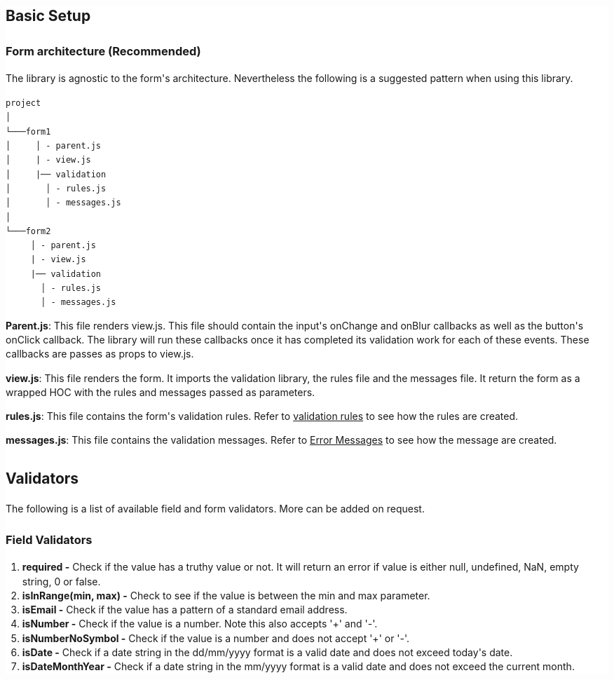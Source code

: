 
##  <a id="setup"></a>Basic Setup

### Form architecture (Recommended)
The library is agnostic to the form's architecture. Nevertheless the following is a suggested pattern when using this library.

```
project  
│
└───form1
│     │ - parent.js
│     | - view.js
│     |── validation
│       │ - rules.js
│       │ - messages.js             
│   
└───form2
     │ - parent.js
     | - view.js
     |── validation
       │ - rules.js
       │ - messages.js

```

 **Parent.js**:
 This file renders view.js. This file should contain the input's onChange and onBlur callbacks as well as the button's onClick callback. The library will run these callbacks once it has completed its validation work for each of these events. These callbacks are passes as props to view.js.  

  **view.js**:
 This file renders the form. It imports the validation library, the rules file and the messages file. It return the form as a wrapped HOC with the rules and messages passed as parameters.

  **rules.js**:
 This file contains the form's validation rules. Refer to [validation rules](#validation-rules) to see how the rules are created.

  **messages.js**:
 This file contains the validation messages. Refer to [Error Messages](#messages) to see how the message are created.

## <a id="validators"></a>Validators
The following is a list of available field and form validators. More can be added on request.

### Field Validators

1. **required -**  Check if the value has a truthy value or not. It will return an error if value is either null, undefined, NaN, empty string, 0 or false.
2. **isInRange(min, max) -** Check to see if the value is between the min and max parameter.
3. **isEmail -**  Check if the value has a pattern of a standard email address.
4. **isNumber -**  Check if the value is a number. Note this also accepts '+' and '-'.
5. **isNumberNoSymbol -**  Check if the value is a number and does not accept '+' or '-'.
6. **isDate -**  Check if a date string in the dd/mm/yyyy format is a valid date and does not exceed today's date.
7. **isDateMonthYear -**  Check if a date string in the mm/yyyy format is a valid date and does not exceed the current month.
